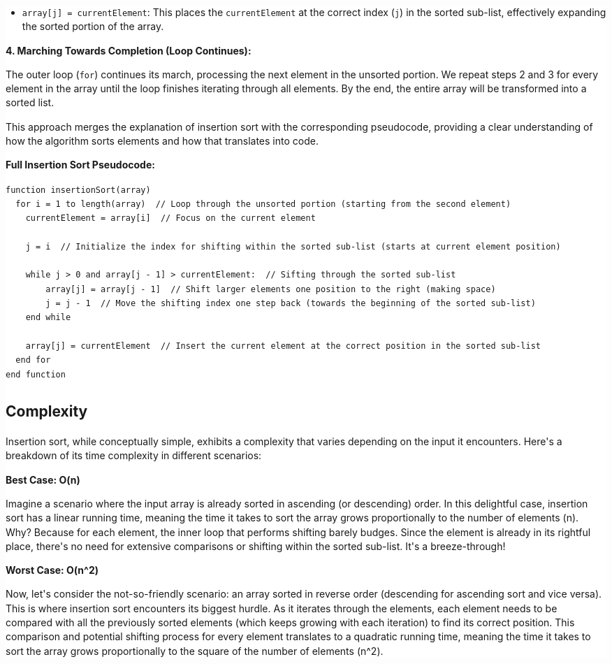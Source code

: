 - `array[j] = currentElement`: This places the `currentElement` at the correct index (`j`) in the sorted sub-list, effectively expanding the sorted portion of the array.

**4. Marching Towards Completion (Loop Continues):**

The outer loop (`for`) continues its march, processing the next element in the unsorted portion. We repeat steps 2 and 3 for every element in the array until the loop finishes iterating through all elements. By the end, the entire array will be transformed into a sorted list.

This approach merges the explanation of insertion sort with the corresponding pseudocode, providing a clear understanding of how the algorithm sorts elements and how that translates into code.

**Full Insertion Sort Pseudocode:**

```
function insertionSort(array)
  for i = 1 to length(array)  // Loop through the unsorted portion (starting from the second element)
    currentElement = array[i]  // Focus on the current element

    j = i  // Initialize the index for shifting within the sorted sub-list (starts at current element position)

    while j > 0 and array[j - 1] > currentElement:  // Sifting through the sorted sub-list
        array[j] = array[j - 1]  // Shift larger elements one position to the right (making space)
        j = j - 1  // Move the shifting index one step back (towards the beginning of the sorted sub-list)
    end while

    array[j] = currentElement  // Insert the current element at the correct position in the sorted sub-list
  end for
end function
```

## Complexity

Insertion sort, while conceptually simple, exhibits a complexity that varies depending on the input it encounters. Here's a breakdown of its time complexity in different scenarios:

**Best Case: O(n)**

Imagine a scenario where the input array is already sorted in ascending (or descending) order. In this delightful case, insertion sort has a linear running time, meaning the time it takes to sort the array grows proportionally to the number of elements (n). Why? Because for each element, the inner loop that performs shifting barely budges. Since the element is already in its rightful place, there's no need for extensive comparisons or shifting within the sorted sub-list. It's a breeze-through!

**Worst Case: O(n^2)**

Now, let's consider the not-so-friendly scenario: an array sorted in reverse order (descending for ascending sort and vice versa). This is where insertion sort encounters its biggest hurdle. As it iterates through the elements, each element needs to be compared with all the previously sorted elements (which keeps growing with each iteration) to find its correct position. This comparison and potential shifting process for every element translates to a quadratic running time, meaning the time it takes to sort the array grows proportionally to the square of the number of elements (n^2).

